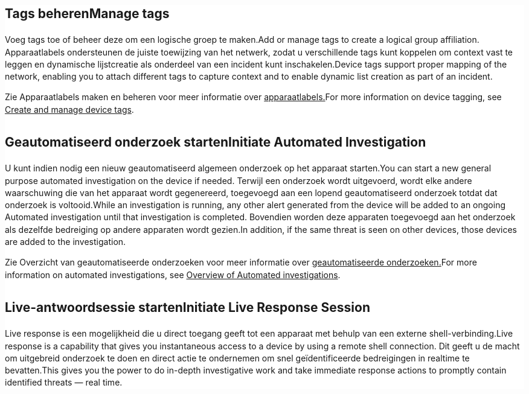 ## <a name="manage-tags"></a><span data-ttu-id="f954e-129">Tags beheren</span><span class="sxs-lookup"><span data-stu-id="f954e-129">Manage tags</span></span>

<span data-ttu-id="f954e-130">Voeg tags toe of beheer deze om een logische groep te maken.</span><span class="sxs-lookup"><span data-stu-id="f954e-130">Add or manage tags to create a logical group affiliation.</span></span> <span data-ttu-id="f954e-131">Apparaatlabels ondersteunen de juiste toewijzing van het netwerk, zodat u verschillende tags kunt koppelen om context vast te leggen en dynamische lijstcreatie als onderdeel van een incident kunt inschakelen.</span><span class="sxs-lookup"><span data-stu-id="f954e-131">Device tags support proper mapping of the network, enabling you to attach different tags to capture context and to enable dynamic list creation as part of an incident.</span></span>

<span data-ttu-id="f954e-132">Zie Apparaatlabels maken en beheren voor meer informatie over [apparaatlabels.](machine-tags.md)</span><span class="sxs-lookup"><span data-stu-id="f954e-132">For more information on device tagging, see [Create and manage device tags](machine-tags.md).</span></span>

## <a name="initiate-automated-investigation"></a><span data-ttu-id="f954e-133">Geautomatiseerd onderzoek starten</span><span class="sxs-lookup"><span data-stu-id="f954e-133">Initiate Automated Investigation</span></span>

<span data-ttu-id="f954e-134">U kunt indien nodig een nieuw geautomatiseerd algemeen onderzoek op het apparaat starten.</span><span class="sxs-lookup"><span data-stu-id="f954e-134">You can start a new general purpose automated investigation on the device if needed.</span></span> <span data-ttu-id="f954e-135">Terwijl een onderzoek wordt uitgevoerd, wordt elke andere waarschuwing die van het apparaat wordt gegenereerd, toegevoegd aan een lopend geautomatiseerd onderzoek totdat dat onderzoek is voltooid.</span><span class="sxs-lookup"><span data-stu-id="f954e-135">While an investigation is running, any other alert generated from the device will be added to an ongoing Automated investigation until that investigation is completed.</span></span> <span data-ttu-id="f954e-136">Bovendien worden deze apparaten toegevoegd aan het onderzoek als dezelfde bedreiging op andere apparaten wordt gezien.</span><span class="sxs-lookup"><span data-stu-id="f954e-136">In addition, if the same threat is seen on other devices, those devices are added to the investigation.</span></span>

<span data-ttu-id="f954e-137">Zie Overzicht van geautomatiseerde onderzoeken voor meer informatie over [geautomatiseerde onderzoeken.](automated-investigations.md)</span><span class="sxs-lookup"><span data-stu-id="f954e-137">For more information on automated investigations, see [Overview of Automated investigations](automated-investigations.md).</span></span>

## <a name="initiate-live-response-session"></a><span data-ttu-id="f954e-138">Live-antwoordsessie starten</span><span class="sxs-lookup"><span data-stu-id="f954e-138">Initiate Live Response Session</span></span>

<span data-ttu-id="f954e-139">Live response is een mogelijkheid die u direct toegang geeft tot een apparaat met behulp van een externe shell-verbinding.</span><span class="sxs-lookup"><span data-stu-id="f954e-139">Live response is a capability that gives you instantaneous access to a device by using a remote shell connection.</span></span> <span data-ttu-id="f954e-140">Dit geeft u de macht om uitgebreid onderzoek te doen en direct actie te ondernemen om snel geïdentificeerde bedreigingen in realtime te bevatten.</span><span class="sxs-lookup"><span data-stu-id="f954e-140">This gives you the power to do in-depth investigative work and take immediate response actions to promptly contain identified threats — real time.</span></span>
